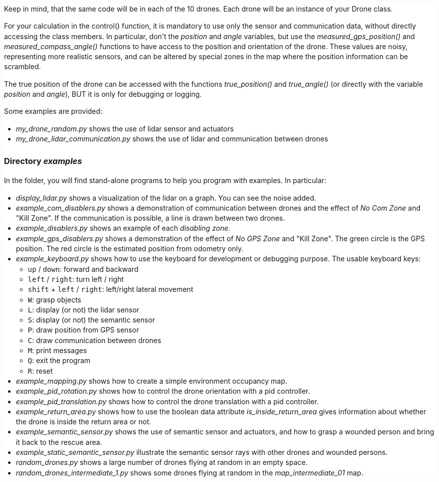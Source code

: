 Keep in mind, that the same code will be in each of the 10 drones. Each drone will be an instance of your Drone class.

For your calculation in the control() function, it is mandatory to use only the sensor and communication data, without directly accessing the class members. In particular, don't the _position_ and _angle_ variables, but use the _measured_gps_position()_ and _measured_compass_angle()_ functions to have access to the position and orientation of the drone. These values are noisy, representing more realistic sensors, and can be altered by special zones in the map where the position information can be scrambled.

The true position of the drone can be accessed with the functions _true_position()_ and _true_angle()_ (or directly with the variable _position_ and _angle_), BUT it is only for debugging or logging.

Some examples are provided:

- _my_drone_random.py_ shows the use of lidar sensor and actuators
- _my_drone_lidar_communication.py_ shows the use of lidar and communication between drones

### Directory _examples_

In the folder, you will find stand-alone programs to help you program with examples. In particular:

- _display_lidar.py_ shows a visualization of the lidar on a graph. You can see the noise added.
- _example_com_disablers.py_ shows a demonstration of communication between drones and the effect of _No Com Zone_ and "Kill Zone". If the communication is possible, a line is drawn between two drones.
- _example_disablers.py_ shows an example of each _disabling zone_.
- _example_gps_disablers.py_ shows a demonstration of the effect of _No GPS Zone_ and "Kill Zone". The green circle is the GPS position. The red circle is the estimated position from odometry only.
- _example_keyboard.py_ shows how to use the keyboard for development or debugging purpose. The usable keyboard keys:
  - <kbd>up</kbd> / <kbd>down</kbd>: forward and backward
  - <kbd>left</kbd> / <kbd>right</kbd>: turn left / right
  - <kbd>shift</kbd> + <kbd>left</kbd> / <kbd>right</kbd>: left/right lateral movement
  - <kbd>W</kbd>: grasp objects
  - <kbd>L</kbd>: display (or not) the lidar sensor
  - <kbd>S</kbd>: display (or not) the semantic sensor
  - <kbd>P</kbd>: draw position from GPS sensor
  - <kbd>C</kbd>: draw communication between drones
  - <kbd>M</kbd>: print messages
  - <kbd>Q</kbd>: exit the program
  - <kbd>R</kbd>: reset
- _example_mapping.py_ shows how to create a simple environment occupancy map.
- _example_pid_rotation.py_ shows how to control the drone orientation with a pid controller.
- _example_pid_translation.py_ shows how to control the drone translation with a pid controller.
- _example_return_area.py_ shows how to use the boolean data attribute _is_inside_return_area_ gives information about whether the drone is inside the return area or not.
- _example_semantic_sensor.py_ shows the use of semantic sensor and actuators, and how to grasp a wounded person and bring it back to the rescue area.
- _example_static_semantic_sensor.py_ illustrate the semantic sensor rays with other drones and wounded persons.
- _random_drones.py_ shows a large number of drones flying at random in an empty space.
- _random_drones_intermediate_1.py_ shows some drones flying at random in the _map_intermediate_01_ map.
